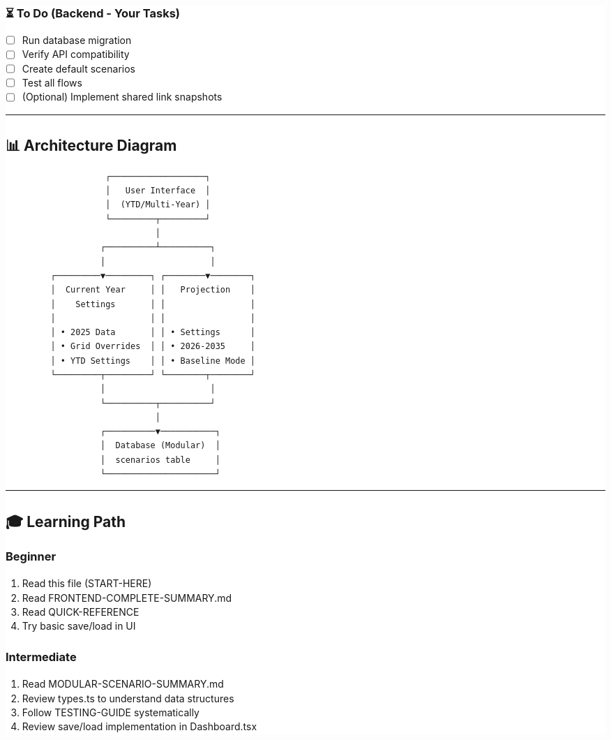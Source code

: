 ### ⏳ To Do (Backend - Your Tasks)
- [ ] Run database migration
- [ ] Verify API compatibility
- [ ] Create default scenarios
- [ ] Test all flows
- [ ] (Optional) Implement shared link snapshots

---

## 📊 Architecture Diagram

```
                    ┌───────────────────┐
                    │   User Interface  │
                    │  (YTD/Multi-Year) │
                    └─────────┬─────────┘
                              │
                   ┌──────────┴──────────┐
                   │                     │
         ┌─────────▼─────────┐ ┌────────▼────────┐
         │  Current Year     │ │   Projection    │
         │    Settings       │ │                 │
         │                   │ │                 │
         │ • 2025 Data       │ │ • Settings      │
         │ • Grid Overrides  │ │ • 2026-2035     │
         │ • YTD Settings    │ │ • Baseline Mode │
         └─────────┬─────────┘ └────────┬────────┘
                   │                     │
                   └──────────┬──────────┘
                              │
                   ┌──────────▼───────────┐
                   │  Database (Modular)  │
                   │  scenarios table     │
                   └──────────────────────┘
```

---

## 🎓 Learning Path

### Beginner
1. Read this file (START-HERE)
2. Read FRONTEND-COMPLETE-SUMMARY.md
3. Read QUICK-REFERENCE
4. Try basic save/load in UI

### Intermediate
1. Read MODULAR-SCENARIO-SUMMARY.md
2. Review types.ts to understand data structures
3. Follow TESTING-GUIDE systematically
4. Review save/load implementation in Dashboard.tsx

